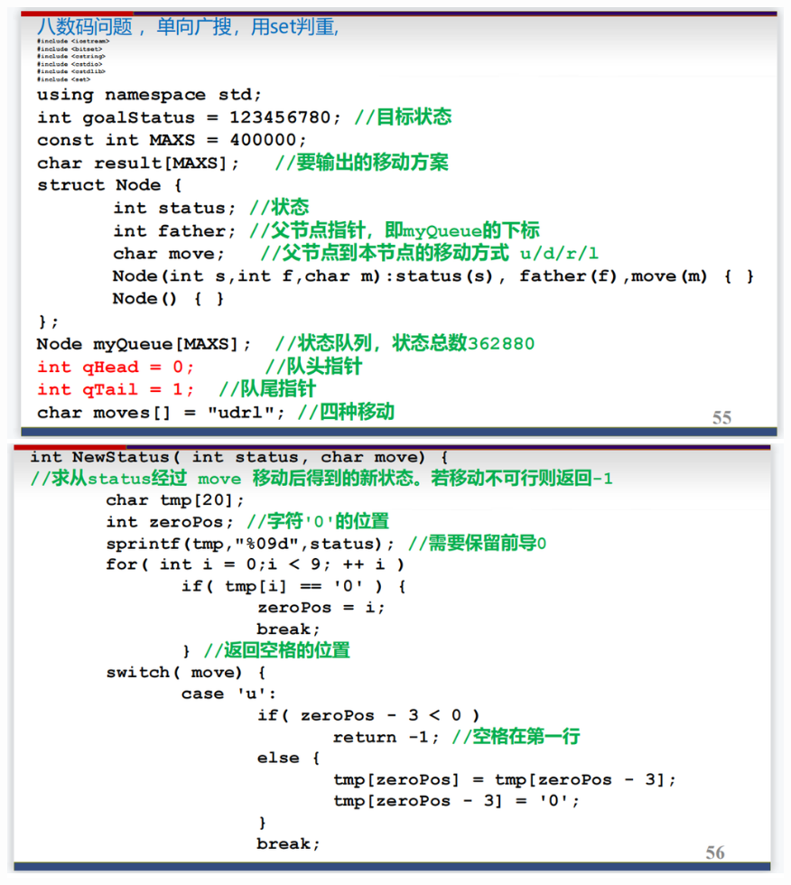 <center><img src='../assets/img/posts/20220413/200.jpg'></center>
<center><img src='../assets/img/posts/20220413/201.jpg'></center>